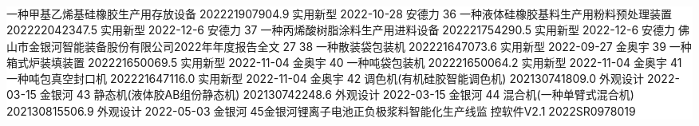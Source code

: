 一种甲基乙烯基硅橡胶生产用存放设备
202221907904.9
实用新型
2022-10-28
安德力
36
一种液体硅橡胶基料生产用粉料预处理装置
202222042347.5
实用新型
2022-12-6
安德力
37
一种丙烯酸树脂涂料生产用进料设备
202221754290.5
实用新型
2022-12-6
安德力
佛山市金银河智能装备股份有限公司2022年年度报告全文
27
38
一种散装袋包装机
202221647073.6
实用新型
2022-09-27
金奥宇
39
一种箱式炉装填装置
202221650069.5
实用新型
2022-11-04
金奥宇
40
一种吨袋包装机
202221650064.2
实用新型
2022-11-04
金奥宇
41
一种吨包真空封口机
202221647116.0
实用新型
2022-11-04
金奥宇
42
调色机(有机硅胶智能调色机)
202130741809.0
外观设计
2022-03-15
金银河
43
静态机(液体胶AB组份静态机)
202130742248.6
外观设计
2022-03-15
金银河
44
混合机(一种单臂式混合机)
202130815506.9
外观设计
2022-05-03
金银河
45金银河锂离子电池正负极浆料智能化生产线监
控软件V2.1
2022SR0978019